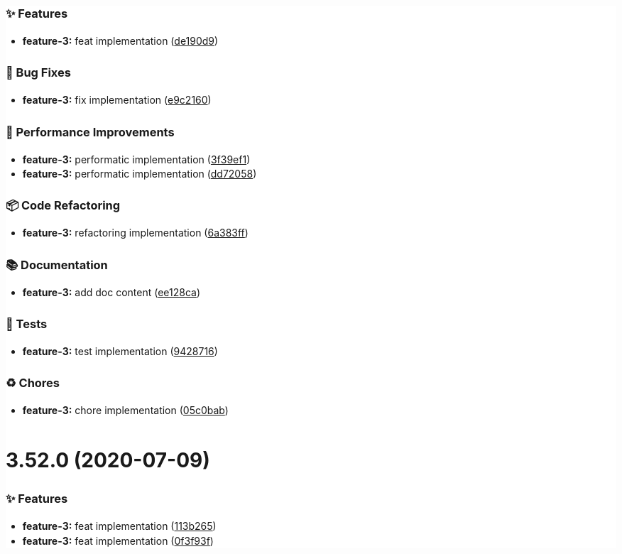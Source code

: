 
### ✨ Features

* **feature-3:** feat implementation ([de190d9](https://github.com/leouo/semver-bump-automation/commit/de190d9f255ad4dc3d793591609c9f1f57427fdb))


### 🐛 Bug Fixes

* **feature-3:** fix implementation ([e9c2160](https://github.com/leouo/semver-bump-automation/commit/e9c2160c8306ba3efda6ede79ed59380ca708243))


### 🚀 Performance Improvements

* **feature-3:** performatic implementation ([3f39ef1](https://github.com/leouo/semver-bump-automation/commit/3f39ef149fae2af48a3d13da277bd5a88668c47e))
* **feature-3:** performatic implementation ([dd72058](https://github.com/leouo/semver-bump-automation/commit/dd72058c07b9a8e668f484b334b828d8b3fef54a))


### 📦 Code Refactoring

* **feature-3:** refactoring implementation ([6a383ff](https://github.com/leouo/semver-bump-automation/commit/6a383ffb501b77514ad54c4852c4fd85e5bc4e0e))


### 📚 Documentation

* **feature-3:** add doc content ([ee128ca](https://github.com/leouo/semver-bump-automation/commit/ee128ca6adf181195c3496f4933d0af661c35e0a))


### 🚨 Tests

* **feature-3:** test implementation ([9428716](https://github.com/leouo/semver-bump-automation/commit/94287168195bb54e9f0dc55471e4264f014b93bb))


### ♻️ Chores

* **feature-3:** chore implementation ([05c0bab](https://github.com/leouo/semver-bump-automation/commit/05c0bab7478820fcb76fb06b29b990d270307cf9))



# 3.52.0 (2020-07-09)


### ✨ Features

* **feature-3:** feat implementation ([113b265](https://github.com/leouo/semver-bump-automation/commit/113b26529b94c6184cd991b1ed17bc187e1a5aa1))
* **feature-3:** feat implementation ([0f3f93f](https://github.com/leouo/semver-bump-automation/commit/0f3f93f50949923e95b59d2099908a2534128ffc))
